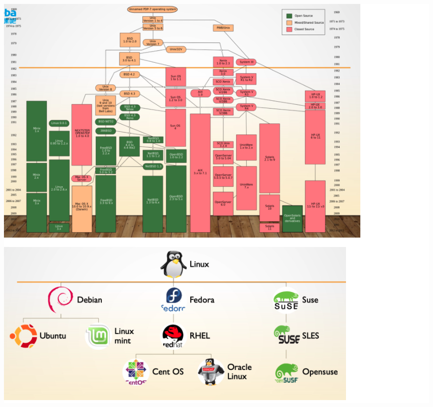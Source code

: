 
![image-20201101173856639](Linux%E6%93%8D%E4%BD%9C%E7%B3%BB%E7%BB%9F%E4%B8%8E%E5%85%A5%E9%97%A8%E4%BD%BF%E7%94%A8.assets/image-20201101173856639.png)

![image-20201101173912489](Linux%E6%93%8D%E4%BD%9C%E7%B3%BB%E7%BB%9F%E4%B8%8E%E5%85%A5%E9%97%A8%E4%BD%BF%E7%94%A8.assets/image-20201101173912489.png)
